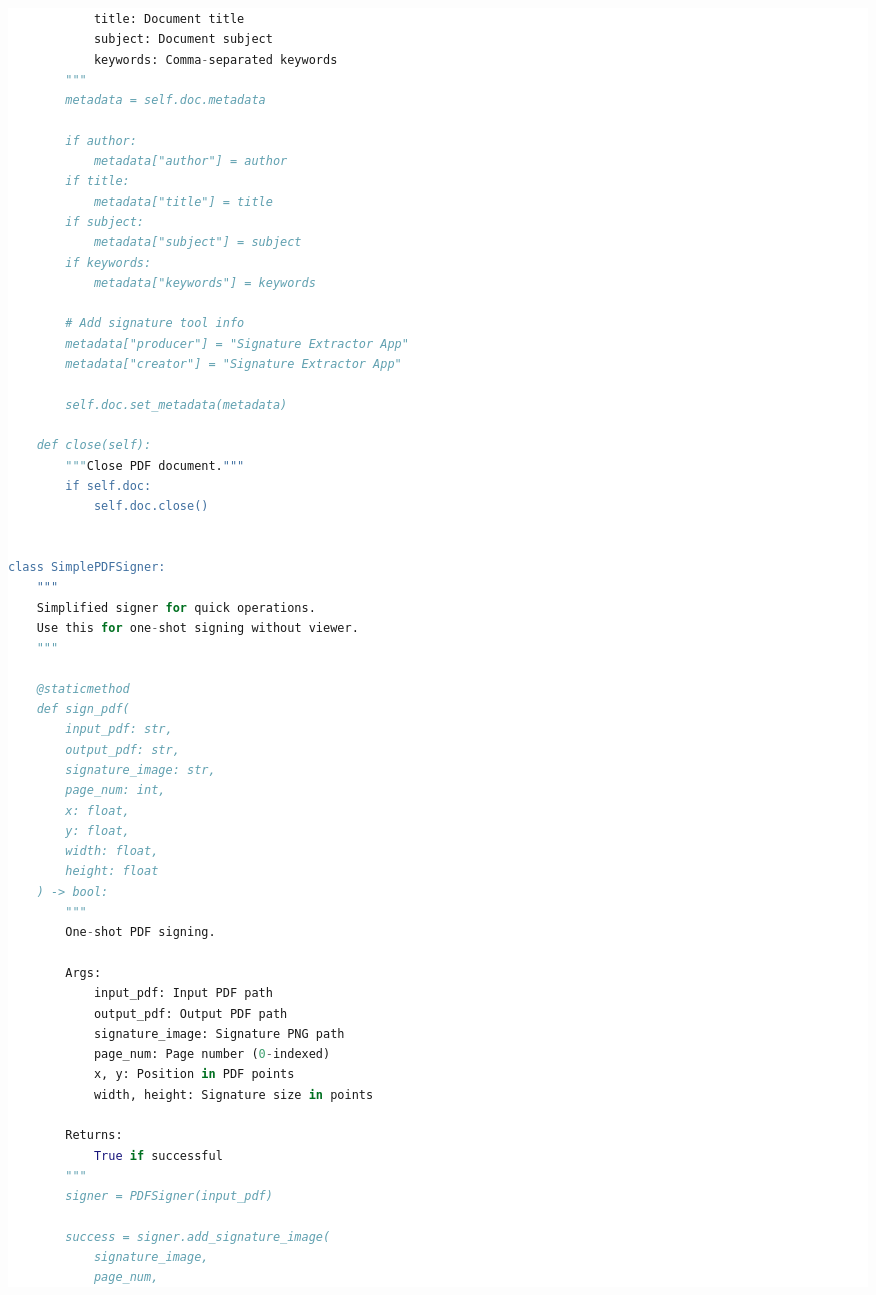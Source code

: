 ```python
            title: Document title
            subject: Document subject
            keywords: Comma-separated keywords
        """
        metadata = self.doc.metadata

        if author:
            metadata["author"] = author
        if title:
            metadata["title"] = title
        if subject:
            metadata["subject"] = subject
        if keywords:
            metadata["keywords"] = keywords

        # Add signature tool info
        metadata["producer"] = "Signature Extractor App"
        metadata["creator"] = "Signature Extractor App"

        self.doc.set_metadata(metadata)

    def close(self):
        """Close PDF document."""
        if self.doc:
            self.doc.close()


class SimplePDFSigner:
    """
    Simplified signer for quick operations.
    Use this for one-shot signing without viewer.
    """

    @staticmethod
    def sign_pdf(
        input_pdf: str,
        output_pdf: str,
        signature_image: str,
        page_num: int,
        x: float,
        y: float,
        width: float,
        height: float
    ) -> bool:
        """
        One-shot PDF signing.

        Args:
            input_pdf: Input PDF path
            output_pdf: Output PDF path
            signature_image: Signature PNG path
            page_num: Page number (0-indexed)
            x, y: Position in PDF points
            width, height: Signature size in points

        Returns:
            True if successful
        """
        signer = PDFSigner(input_pdf)

        success = signer.add_signature_image(
            signature_image,
            page_num,
```